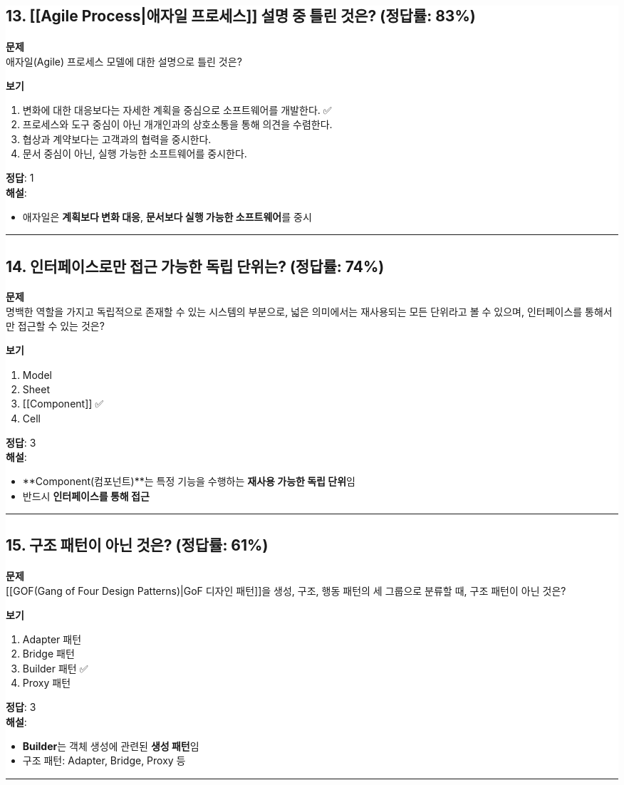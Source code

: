 
## 13. [[Agile Process|애자일 프로세스]] 설명 중 틀린 것은? (정답률: 83%)

**문제**  
애자일(Agile) 프로세스 모델에 대한 설명으로 틀린 것은?

**보기**  
1. 변화에 대한 대응보다는 자세한 계획을 중심으로 소프트웨어를 개발한다. ✅  
2. 프로세스와 도구 중심이 아닌 개개인과의 상호소통을 통해 의견을 수렴한다.  
3. 협상과 계약보다는 고객과의 협력을 중시한다.  
4. 문서 중심이 아닌, 실행 가능한 소프트웨어를 중시한다.

**정답**: 1  
**해설**:  
- 애자일은 **계획보다 변화 대응**, **문서보다 실행 가능한 소프트웨어**를 중시

---

## 14. 인터페이스로만 접근 가능한 독립 단위는? (정답률: 74%)

**문제**  
명백한 역할을 가지고 독립적으로 존재할 수 있는 시스템의 부분으로, 넓은 의미에서는 재사용되는 모든 단위라고 볼 수 있으며, 인터페이스를 통해서만 접근할 수 있는 것은?

**보기**  
1. Model
2. Sheet
3. [[Component]] ✅
4. Cell

**정답**: 3  
**해설**:  
- **Component(컴포넌트)**는 특정 기능을 수행하는 **재사용 가능한 독립 단위**임  
- 반드시 **인터페이스를 통해 접근**

---

## 15. 구조 패턴이 아닌 것은? (정답률: 61%)

**문제**  
[[GOF(Gang of Four Design Patterns)|GoF 디자인 패턴]]을 생성, 구조, 행동 패턴의 세 그룹으로 분류할 때, 구조 패턴이 아닌 것은?

**보기**
1. Adapter 패턴
2. Bridge 패턴
3. Builder 패턴 ✅
4. Proxy 패턴

**정답**: 3  
**해설**:  
- **Builder**는 객체 생성에 관련된 **생성 패턴**임  
- 구조 패턴: Adapter, Bridge, Proxy 등

---
